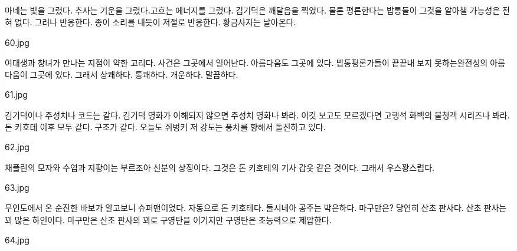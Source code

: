 



  마네는 빛을 그렸다. 추사는 기운을 그렸다.고흐는 에너지를 그렸다. 김기덕은 깨달음을 찍었다. 물론 평론한다는 밥통들이 그것을 알아챌 가능성은 전혀 없다. 그러나 반응한다. 종이 소리를 내듯이 저절로 반응한다. 황금사자는 날아온다.



  


  60.jpg



  


  여대생과 창녀가 만나는 지점이 약한 고리다. 사건은 그곳에서 일어난다. 아름다움도 그곳에 있다. 밥통평론가들이 끝끝내 보지 못하는완전성의 아름다움이 그곳에 있다. 그래서 상쾌하다. 통쾌하다. 개운하다. 말끔하다.



  


  61.jpg



  





  김기덕이나 주성치나 코드는 같다. 김기덕 영화가 이해되지 않으면 주성치 영화나 봐라. 이것 보고도 모르겠다면 고행석 화백의 불청객 시리즈나 봐라. 돈 키호테 이후 모두 같다. 구조가 같다. 오늘도 쥐벙커 저 강도는 풍차를 향해서 돌진하고 있다.



  


  62.jpg



  





  채플린의 모자와 수염과 지팡이는 부르조아 신분의 상징이다. 그것은 돈 키호테의 기사 갑옷 같은 것이다. 그래서 우스꽝스럽다.



  


  63.jpg



  





  무인도에서 온 순진한 바보가 알고보니 슈퍼맨이었다. 자동으로 돈 키호테다. 둘시네아 공주는 박은하다. 마구만은? 당연히 산초 판사다. 산초 판사는 꾀 많은 하인이다. 마구만은 산초 판사의 꾀로 구영탄을 이기지만 구영탄은 초능력으로 제압한다.



  


  64.jpg
